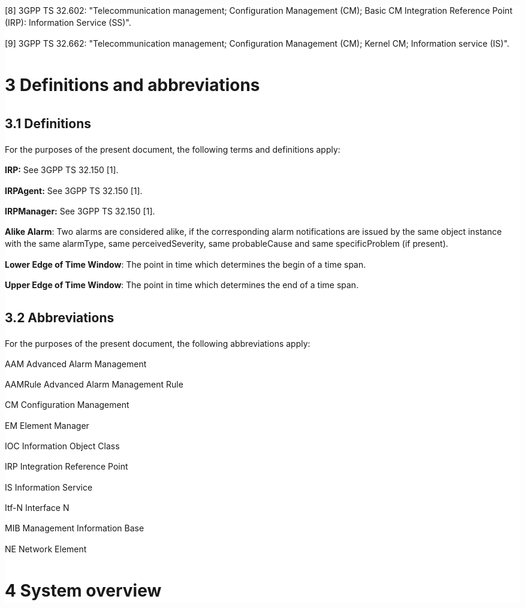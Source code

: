 \[8\] 3GPP TS 32.602: \"Telecommunication management; Configuration
Management (CM); Basic CM Integration Reference Point (IRP): Information
Service (SS)\".

\[9\] 3GPP TS 32.662: \"Telecommunication management; Configuration
Management (CM); Kernel CM; Information service (IS)\".

3 Definitions and abbreviations
===============================

3.1 Definitions
---------------

For the purposes of the present document, the following terms and
definitions apply:

**IRP:** See 3GPP TS 32.150 \[1\].

**IRPAgent:** See 3GPP TS 32.150 \[1\].

**IRPManager:** See 3GPP TS 32.150 \[1\].

**Alike Alarm**: Two alarms are considered alike, if the corresponding
alarm notifications are issued by the same object instance with the same
alarmType, same perceivedSeverity, same probableCause and same
specificProblem (if present).

**Lower Edge of Time Window**: The point in time which determines the
begin of a time span.

**Upper Edge of Time Window**: The point in time which determines the
end of a time span.

3.2 Abbreviations
-----------------

For the purposes of the present document, the following abbreviations
apply:

AAM Advanced Alarm Management

AAMRule Advanced Alarm Management Rule

CM Configuration Management

EM Element Manager

IOC Information Object Class

IRP Integration Reference Point

IS Information Service

Itf-N Interface N

MIB Management Information Base

NE Network Element

4 System overview
=================

